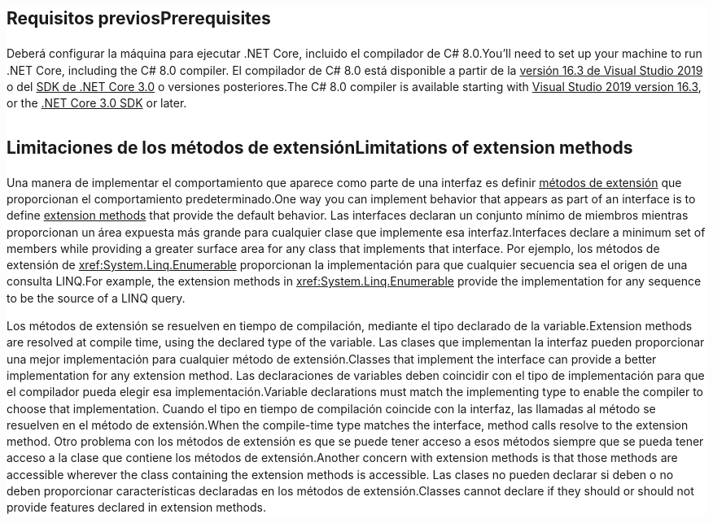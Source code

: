 ## <a name="prerequisites"></a><span data-ttu-id="c6c9b-111">Requisitos previos</span><span class="sxs-lookup"><span data-stu-id="c6c9b-111">Prerequisites</span></span>

<span data-ttu-id="c6c9b-112">Deberá configurar la máquina para ejecutar .NET Core, incluido el compilador de C# 8.0.</span><span class="sxs-lookup"><span data-stu-id="c6c9b-112">You’ll need to set up your machine to run .NET Core, including the C# 8.0 compiler.</span></span> <span data-ttu-id="c6c9b-113">El compilador de C# 8.0 está disponible a partir de la [versión 16.3 de Visual Studio 2019](https://visualstudio.microsoft.com/downloads/?utm_medium=microsoft&utm_source=docs.microsoft.com&utm_campaign=inline+link&utm_content=download+vs2019) o del [SDK de .NET Core 3.0](https://dotnet.microsoft.com/download/dotnet-core) o versiones posteriores.</span><span class="sxs-lookup"><span data-stu-id="c6c9b-113">The C# 8.0 compiler is available starting with [Visual Studio 2019 version 16.3](https://visualstudio.microsoft.com/downloads/?utm_medium=microsoft&utm_source=docs.microsoft.com&utm_campaign=inline+link&utm_content=download+vs2019), or the [.NET Core 3.0 SDK](https://dotnet.microsoft.com/download/dotnet-core) or later.</span></span>

## <a name="limitations-of-extension-methods"></a><span data-ttu-id="c6c9b-114">Limitaciones de los métodos de extensión</span><span class="sxs-lookup"><span data-stu-id="c6c9b-114">Limitations of extension methods</span></span>

<span data-ttu-id="c6c9b-115">Una manera de implementar el comportamiento que aparece como parte de una interfaz es definir [métodos de extensión](../programming-guide/classes-and-structs/extension-methods.md) que proporcionan el comportamiento predeterminado.</span><span class="sxs-lookup"><span data-stu-id="c6c9b-115">One way you can implement behavior that appears as part of an interface is to define [extension methods](../programming-guide/classes-and-structs/extension-methods.md) that provide the default behavior.</span></span> <span data-ttu-id="c6c9b-116">Las interfaces declaran un conjunto mínimo de miembros mientras proporcionan un área expuesta más grande para cualquier clase que implemente esa interfaz.</span><span class="sxs-lookup"><span data-stu-id="c6c9b-116">Interfaces declare a minimum set of members while providing a greater surface area for any class that implements that interface.</span></span> <span data-ttu-id="c6c9b-117">Por ejemplo, los métodos de extensión de <xref:System.Linq.Enumerable> proporcionan la implementación para que cualquier secuencia sea el origen de una consulta LINQ.</span><span class="sxs-lookup"><span data-stu-id="c6c9b-117">For example, the extension methods in <xref:System.Linq.Enumerable> provide the implementation for any sequence to be the source of a LINQ query.</span></span>

<span data-ttu-id="c6c9b-118">Los métodos de extensión se resuelven en tiempo de compilación, mediante el tipo declarado de la variable.</span><span class="sxs-lookup"><span data-stu-id="c6c9b-118">Extension methods are resolved at compile time, using the declared type of the variable.</span></span> <span data-ttu-id="c6c9b-119">Las clases que implementan la interfaz pueden proporcionar una mejor implementación para cualquier método de extensión.</span><span class="sxs-lookup"><span data-stu-id="c6c9b-119">Classes that implement the interface can provide a better implementation for any extension method.</span></span> <span data-ttu-id="c6c9b-120">Las declaraciones de variables deben coincidir con el tipo de implementación para que el compilador pueda elegir esa implementación.</span><span class="sxs-lookup"><span data-stu-id="c6c9b-120">Variable declarations must match the implementing type to enable the compiler to choose that implementation.</span></span> <span data-ttu-id="c6c9b-121">Cuando el tipo en tiempo de compilación coincide con la interfaz, las llamadas al método se resuelven en el método de extensión.</span><span class="sxs-lookup"><span data-stu-id="c6c9b-121">When the compile-time type matches the interface, method calls resolve to the extension method.</span></span> <span data-ttu-id="c6c9b-122">Otro problema con los métodos de extensión es que se puede tener acceso a esos métodos siempre que se pueda tener acceso a la clase que contiene los métodos de extensión.</span><span class="sxs-lookup"><span data-stu-id="c6c9b-122">Another concern with extension methods is that those methods are accessible wherever the class containing the extension methods is accessible.</span></span> <span data-ttu-id="c6c9b-123">Las clases no pueden declarar si deben o no deben proporcionar características declaradas en los métodos de extensión.</span><span class="sxs-lookup"><span data-stu-id="c6c9b-123">Classes cannot declare if they should or should not provide features declared in extension methods.</span></span>
